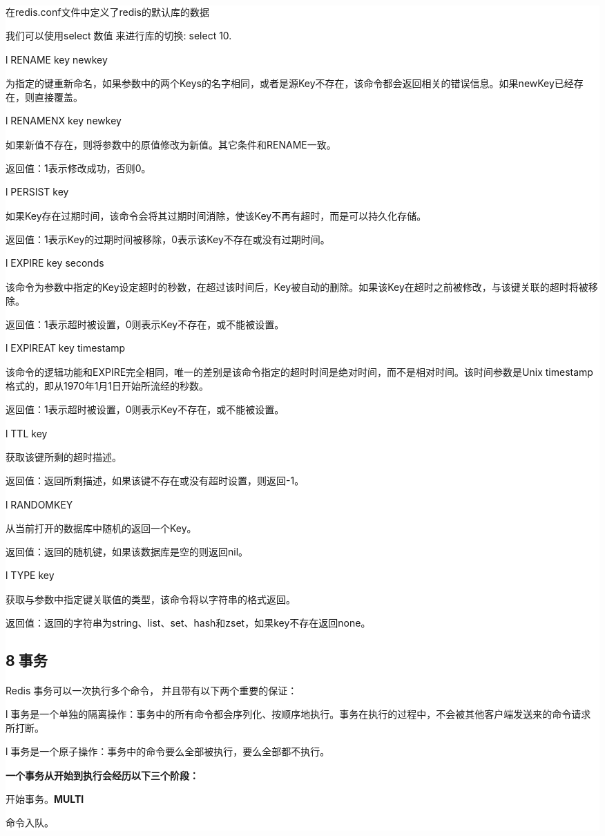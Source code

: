 在redis.conf文件中定义了redis的默认库的数据

我们可以使用select 数值 来进行库的切换: select  10.

l  RENAME key newkey        

为指定的键重新命名，如果参数中的两个Keys的名字相同，或者是源Key不存在，该命令都会返回相关的错误信息。如果newKey已经存在，则直接覆盖。         

l  RENAMENX key newkey    

如果新值不存在，则将参数中的原值修改为新值。其它条件和RENAME一致。

返回值：1表示修改成功，否则0。

l  PERSIST key   

如果Key存在过期时间，该命令会将其过期时间消除，使该Key不再有超时，而是可以持久化存储。      

返回值：1表示Key的过期时间被移除，0表示该Key不存在或没有过期时间。

l  EXPIRE key seconds   

该命令为参数中指定的Key设定超时的秒数，在超过该时间后，Key被自动的删除。如果该Key在超时之前被修改，与该键关联的超时将被移除。 

返回值：1表示超时被设置，0则表示Key不存在，或不能被设置。

l  EXPIREAT key timestamp  

该命令的逻辑功能和EXPIRE完全相同，唯一的差别是该命令指定的超时时间是绝对时间，而不是相对时间。该时间参数是Unix timestamp格式的，即从1970年1月1日开始所流经的秒数。       

返回值：1表示超时被设置，0则表示Key不存在，或不能被设置。 

l  TTL key         

获取该键所剩的超时描述。       

返回值：返回所剩描述，如果该键不存在或没有超时设置，则返回-1。

l  RANDOMKEY       

从当前打开的数据库中随机的返回一个Key。     

返回值：返回的随机键，如果该数据库是空的则返回nil。

l  TYPE key       

获取与参数中指定键关联值的类型，该命令将以字符串的格式返回。      

返回值：返回的字符串为string、list、set、hash和zset，如果key不存在返回none。

## 8 事务

Redis 事务可以一次执行多个命令， 并且带有以下两个重要的保证：

l  事务是一个单独的隔离操作：事务中的所有命令都会序列化、按顺序地执行。事务在执行的过程中，不会被其他客户端发送来的命令请求所打断。

l  事务是一个原子操作：事务中的命令要么全部被执行，要么全部都不执行。

**一个事务从开始到执行会经历以下三个阶段：**

开始事务。**MULTI** 

命令入队。
